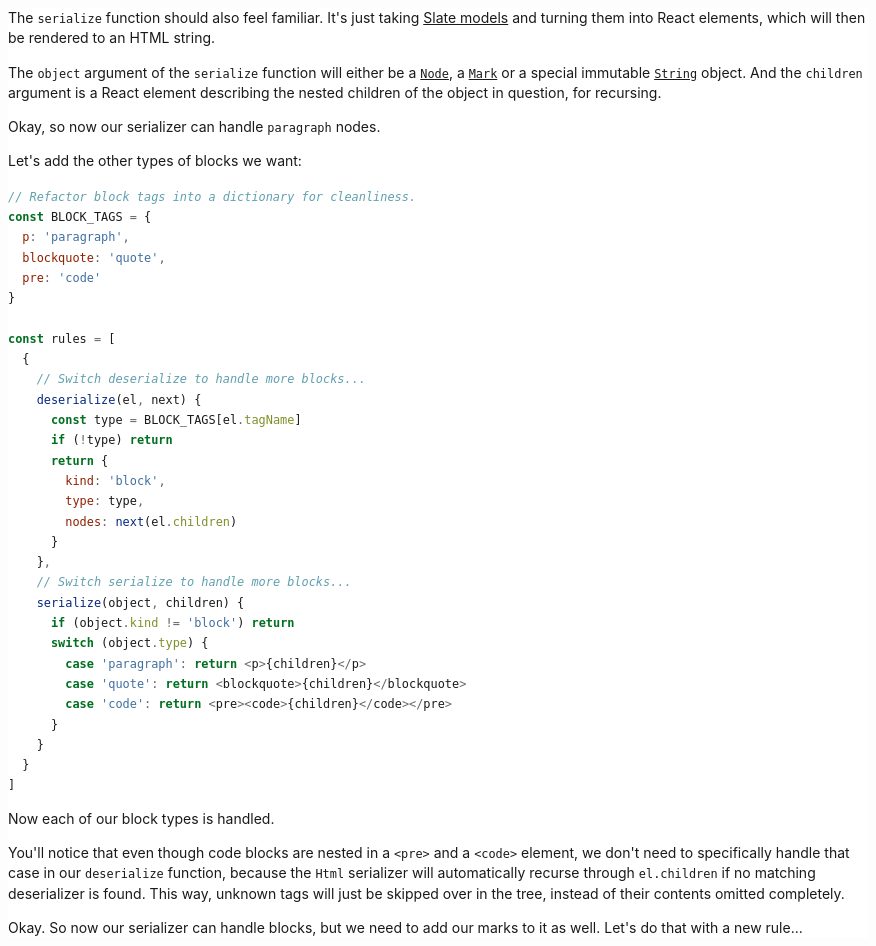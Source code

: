 The `serialize` function should also feel familiar. It's just taking [Slate models](../reference/models) and turning them into React elements, which will then be rendered to an HTML string.

The `object` argument of the `serialize` function will either be a [`Node`](../reference/models/node.md), a [`Mark`](../reference/models/mark.md) or a special immutable [`String`](../reference/serializers/html.md#ruleserialize) object. And the `children` argument is a React element describing the nested children of the object in question, for recursing.

Okay, so now our serializer can handle `paragraph` nodes.

Let's add the other types of blocks we want:

```js
// Refactor block tags into a dictionary for cleanliness.
const BLOCK_TAGS = {
  p: 'paragraph',
  blockquote: 'quote',
  pre: 'code'
}

const rules = [
  {
    // Switch deserialize to handle more blocks...
    deserialize(el, next) {
      const type = BLOCK_TAGS[el.tagName]
      if (!type) return
      return {
        kind: 'block',
        type: type,
        nodes: next(el.children)
      }
    },
    // Switch serialize to handle more blocks...
    serialize(object, children) {
      if (object.kind != 'block') return
      switch (object.type) {
        case 'paragraph': return <p>{children}</p>
        case 'quote': return <blockquote>{children}</blockquote>
        case 'code': return <pre><code>{children}</code></pre>
      }
    }
  }
]
```

Now each of our block types is handled.

You'll notice that even though code blocks are nested in a `<pre>` and a `<code>` element, we don't need to specifically handle that case in our `deserialize` function, because the `Html` serializer will automatically recurse through `el.children` if no matching deserializer is found. This way, unknown tags will just be skipped over in the tree, instead of their contents omitted completely.

Okay. So now our serializer can handle blocks, but we need to add our marks to it as well. Let's do that with a new rule...
